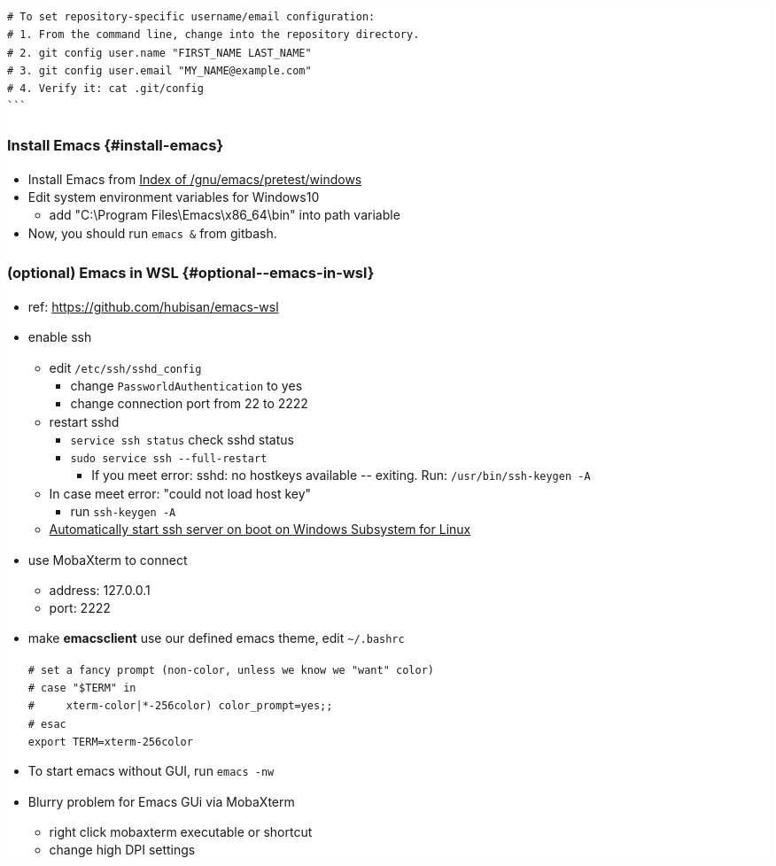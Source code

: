     # To set repository-specific username/email configuration:
    # 1. From the command line, change into the repository directory.
    # 2. git config user.name "FIRST_NAME LAST_NAME"
    # 3. git config user.email "MY_NAME@example.com"
    # 4. Verify it: cat .git/config
    ```


### Install Emacs {#install-emacs}

-   Install Emacs from [Index of /gnu/emacs/pretest/windows](https://alpha.gnu.org/gnu/emacs/pretest/windows/)
-   Edit system environment variables for Windows10
    -   add "C:\Program Files\Emacs\x86\_64\bin" into path variable
-   Now, you should run `emacs &` from gitbash.


### (optional) Emacs in WSL {#optional--emacs-in-wsl}

-   ref: <https://github.com/hubisan/emacs-wsl>
-   enable ssh
    -   edit `/etc/ssh/sshd_config`
        -   change `PassworldAuthentication` to yes
        -   change connection port from 22 to 2222
    -   restart sshd
        -   `service ssh status` check sshd status
        -   `sudo service ssh --full-restart`
            -   If you meet error: sshd: no hostkeys available -- exiting.
                Run: `/usr/bin/ssh-keygen -A`
    -   In case meet error: "could not load host key"
        -   run `ssh-keygen -A`
    -   [Automatically start ssh server on boot on Windows Subsystem for Linux](https://gist.github.com/dentechy/de2be62b55cfd234681921d5a8b6be11)
-   use MobaXterm to connect
    -   address: 127.0.0.1
    -   port: 2222
-   make **emacsclient** use our defined emacs theme, edit `~/.bashrc`

    ```text
    # set a fancy prompt (non-color, unless we know we "want" color)
    # case "$TERM" in
    #     xterm-color|*-256color) color_prompt=yes;;
    # esac
    export TERM=xterm-256color
    ```
-   To start emacs without GUI, run `emacs -nw`
-   Blurry problem for Emacs GUi via MobaXterm
    -   right click mobaxterm executable or shortcut
    -   change high DPI settings
